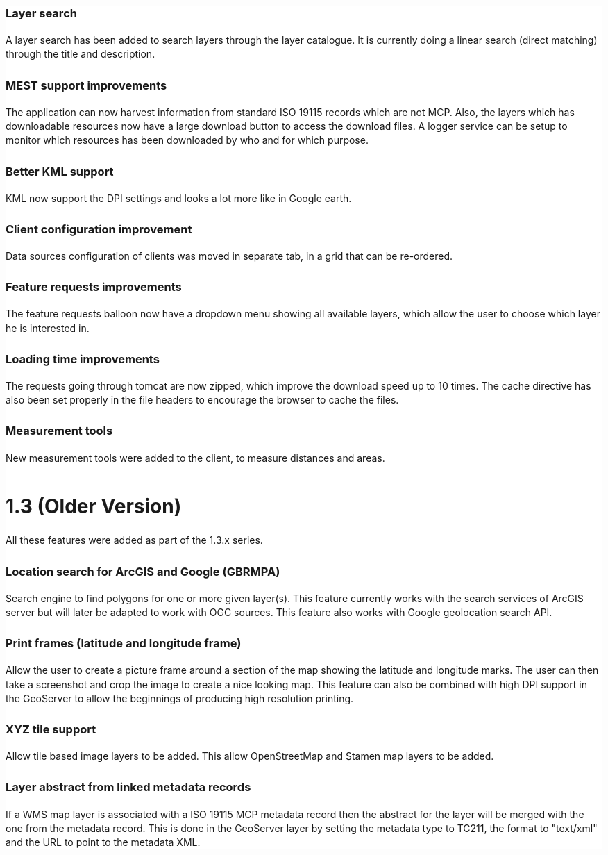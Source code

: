 ### Layer search ###
A layer search has been added to search layers through the layer catalogue. It is currently doing a linear search (direct matching) through the title and description.

### MEST support improvements ###
The application can now harvest information from standard ISO 19115 records which are not MCP. Also, the layers which has downloadable resources now have a large download button to access the download files. A logger service can be setup to monitor which resources has been downloaded by who and for which purpose.

### Better KML support ###
KML now support the DPI settings and looks a lot more like in Google earth.

### Client configuration improvement ###
Data sources configuration of clients was moved in separate tab, in a grid that can be re-ordered.

### Feature requests improvements ###
The feature requests balloon now have a dropdown menu showing all available layers, which allow the user to choose which layer he is interested in.

### Loading time improvements ###
The requests going through tomcat are now zipped, which improve the download speed up to 10 times. The cache directive has also been set properly in the file headers to encourage the browser to cache the files.

### Measurement tools ###
New measurement tools were added to the client, to measure distances and areas.

# 1.3 (Older Version) #
All these features were added as part of the 1.3.x series.

### Location search for ArcGIS and Google (GBRMPA) ###
Search engine to find polygons for one or more given layer(s). This feature currently works with the search services of ArcGIS server but will later be adapted to work with OGC sources. This feature also works with Google geolocation search API.

### Print frames (latitude and longitude frame) ###
Allow the user to create a picture frame around a section of the map showing the latitude and longitude marks. The user can then take a screenshot and crop the image to create a nice looking map.
This feature can also be combined with high DPI support in the GeoServer to allow the beginnings of producing high resolution printing.

### XYZ tile support ###
Allow tile based image layers to be added. This allow OpenStreetMap and Stamen map layers to be added.

### Layer abstract from linked metadata records ###
If a WMS map layer is associated with a ISO 19115 MCP metadata record then the abstract for the layer will be merged with the one from the metadata record. This is done in the GeoServer layer by setting the metadata type to TC211, the format to "text/xml" and the URL to point to the metadata XML.
